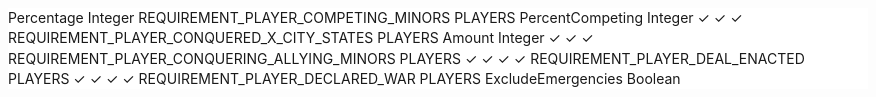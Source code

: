 <tr class="Argument">
	<td>Percentage</td>
	<td></td>
	<td>Integer</td>
</tr>
<tr class="EffectType">
	<td rowspan="1"></td>
	<td rowspan="1">REQUIREMENT_PLAYER_COMPETING_MINORS</td>
	<td rowspan="1">PLAYERS</td>
	<td>PercentCompeting</td>
	<td></td>
	<td>Integer</td>
	<td rowspan="1"></td>
	<td rowspan="1">✓</td>
	<td rowspan="1">✓</td>
	<td rowspan="1">✓</td>
	<td rowspan="1"></td>
</tr>
<tr class="EffectType">
	<td rowspan="1"></td>
	<td rowspan="1">REQUIREMENT_PLAYER_CONQUERED_X_CITY_STATES</td>
	<td rowspan="1">PLAYERS</td>
	<td>Amount</td>
	<td></td>
	<td>Integer</td>
	<td rowspan="1"></td>
	<td rowspan="1">✓</td>
	<td rowspan="1">✓</td>
	<td rowspan="1">✓</td>
	<td rowspan="1"></td>
</tr>
<tr class="EffectType">
	<td rowspan="1"></td>
	<td rowspan="1">REQUIREMENT_PLAYER_CONQUERING_ALLYING_MINORS</td>
	<td rowspan="1">PLAYERS</td>
	<td></td>
	<td></td>
	<td></td>
	<td rowspan="1"></td>
	<td rowspan="1">✓</td>
	<td rowspan="1">✓</td>
	<td rowspan="1">✓</td>
	<td rowspan="1">✓</td>
</tr>
<tr class="EffectType">
	<td rowspan="1"></td>
	<td rowspan="1">REQUIREMENT_PLAYER_DEAL_ENACTED</td>
	<td rowspan="1">PLAYERS</td>
	<td></td>
	<td></td>
	<td></td>
	<td rowspan="1"></td>
	<td rowspan="1">✓</td>
	<td rowspan="1">✓</td>
	<td rowspan="1">✓</td>
	<td rowspan="1">✓</td>
</tr>
<tr class="EffectType">
	<td rowspan="3"></td>
	<td rowspan="3">REQUIREMENT_PLAYER_DECLARED_WAR</td>
	<td rowspan="3">PLAYERS</td>
	<td>ExcludeEmergencies</td>
	<td></td>
	<td>Boolean</td>